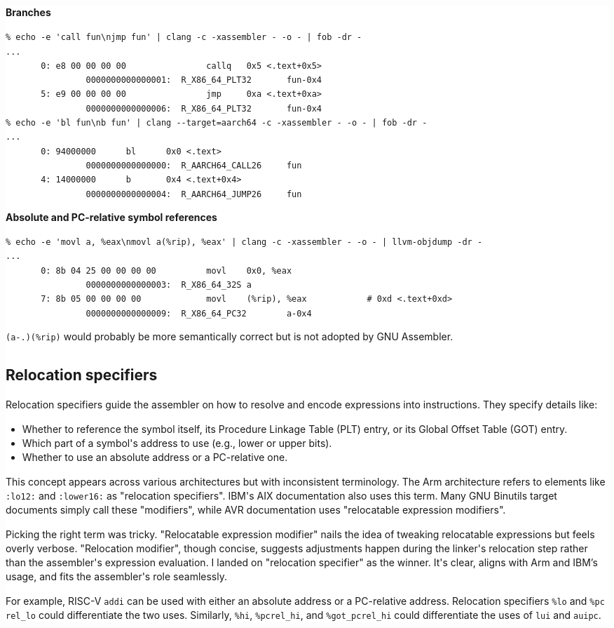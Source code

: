 **Branches**

```
% echo -e 'call fun\njmp fun' | clang -c -xassembler - -o - | fob -dr -
...
       0: e8 00 00 00 00                callq   0x5 <.text+0x5>
                0000000000000001:  R_X86_64_PLT32       fun-0x4
       5: e9 00 00 00 00                jmp     0xa <.text+0xa>
                0000000000000006:  R_X86_64_PLT32       fun-0x4
% echo -e 'bl fun\nb fun' | clang --target=aarch64 -c -xassembler - -o - | fob -dr -
...
       0: 94000000      bl      0x0 <.text>
                0000000000000000:  R_AARCH64_CALL26     fun
       4: 14000000      b       0x4 <.text+0x4>
                0000000000000004:  R_AARCH64_JUMP26     fun
```

**Absolute and PC-relative symbol references**

```
% echo -e 'movl a, %eax\nmovl a(%rip), %eax' | clang -c -xassembler - -o - | llvm-objdump -dr -
...
       0: 8b 04 25 00 00 00 00          movl    0x0, %eax
                0000000000000003:  R_X86_64_32S a
       7: 8b 05 00 00 00 00             movl    (%rip), %eax            # 0xd <.text+0xd>
                0000000000000009:  R_X86_64_PC32        a-0x4
```

`(a-.)(%rip)` would probably be more semantically correct but is not adopted by GNU Assembler.

## Relocation specifiers

Relocation specifiers guide the assembler on how to resolve and encode expressions into instructions. They specify details like:

* Whether to reference the symbol itself, its Procedure Linkage Table (PLT) entry, or its Global Offset Table (GOT) entry.
* Which part of a symbol's address to use (e.g., lower or upper bits).
* Whether to use an absolute address or a PC-relative one.

This concept appears across various architectures but with inconsistent terminology.
The Arm architecture refers to elements like `:lo12:` and `:lower16:` as "relocation specifiers".
IBM's AIX documentation also uses this term.
Many GNU Binutils target documents simply call these "modifiers", while AVR documentation uses "relocatable expression modifiers".

Picking the right term was tricky. "Relocatable expression modifier" nails the idea of tweaking relocatable expressions but feels overly verbose.
"Relocation modifier", though concise, suggests adjustments happen during the linker's relocation step rather than the assembler's expression evaluation.
I landed on "relocation specifier" as the winner. It's clear, aligns with Arm and IBM’s usage, and fits the assembler's role seamlessly.

For example, RISC-V `addi` can be used with either an absolute address or a PC-relative address.
Relocation specifiers `%lo` and `%pcrel_lo` could differentiate the two uses.
Similarly, `%hi`, `%pcrel_hi`, and `%got_pcrel_hi` could differentiate the uses of `lui` and `auipc`.

